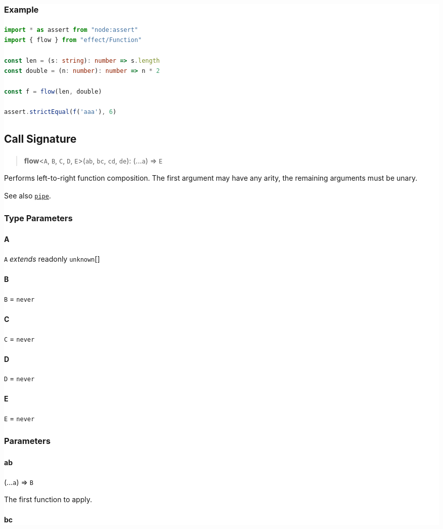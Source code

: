 ### Example

```ts
import * as assert from "node:assert"
import { flow } from "effect/Function"

const len = (s: string): number => s.length
const double = (n: number): number => n * 2

const f = flow(len, double)

assert.strictEqual(f('aaa'), 6)
```

## Call Signature

> **flow**\<`A`, `B`, `C`, `D`, `E`\>(`ab`, `bc`, `cd`, `de`): (...`a`) => `E`

Performs left-to-right function composition. The first argument may have any arity, the remaining arguments must be unary.

See also [`pipe`](#pipe).

### Type Parameters

#### A

`A` *extends* readonly `unknown`[]

#### B

`B` = `never`

#### C

`C` = `never`

#### D

`D` = `never`

#### E

`E` = `never`

### Parameters

#### ab

(...`a`) => `B`

The first function to apply.

#### bc
